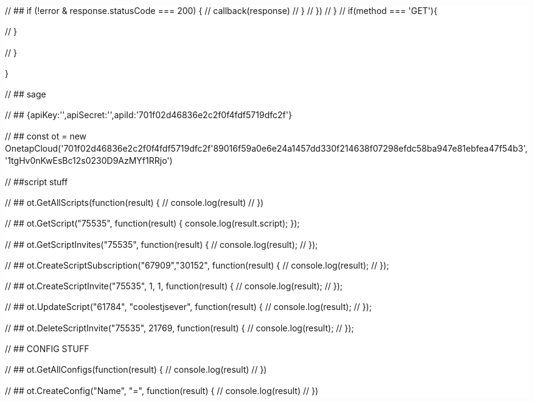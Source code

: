 
//         ## if (!error & response.statusCode === 200) {
//           callback(response)
//         }
//       }) 
//     }
//     if(method === 'GET'){

      
//     }
 
 
//   }

}

// ## sage

// ## {apiKey:'',apiSecret:'',apiId:'701f02d46836e2c2f0f4fdf5719dfc2f'}

// ## const ot = new OnetapCloud('701f02d46836e2c2f0f4fdf5719dfc2f'89016f59a0e6e24a1457dd330f214638f07298efdc58ba947e81ebfea47f54b3','1tgHv0nKwEsBc12s0230D9AzMYf1RRjo')

// ##script stuff

// ## ot.GetAllScripts(function(result) {
//   console.log(result)
// })

// ## ot.GetScript("75535", function(result) {
    console.log(result.script);
});

// ## ot.GetScriptInvites("75535", function(result) {
//   console.log(result);
// });

// ## ot.CreateScriptSubscription("67909","30152", function(result) {
//   console.log(result);
// });

// ## ot.CreateScriptInvite("75535", 1, 1, function(result) {
//     console.log(result);
// });

// ## ot.UpdateScript("61784", "coolestjsever", function(result) {
//     console.log(result);
// });

// ## ot.DeleteScriptInvite("75535", 21769, function(result) {
//   console.log(result);
// });

// ## CONFIG STUFF

// ## ot.GetAllConfigs(function(result) {
//   console.log(result)
// })

// ## ot.CreateConfig("Name", "=", function(result) {
//     console.log(result)
//   })
